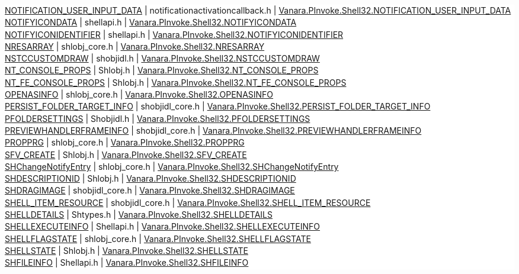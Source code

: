 [NOTIFICATION_USER_INPUT_DATA](https://www.google.com/search?num=5&q=NOTIFICATION_USER_INPUT_DATA+site%3Adocs.microsoft.com) | notificationactivationcallback.h | [Vanara.PInvoke.Shell32.NOTIFICATION_USER_INPUT_DATA](https://github.com/dahall/Vanara/search?l=C%23&q=NOTIFICATION_USER_INPUT_DATA)  
[NOTIFYICONDATA](https://www.google.com/search?num=5&q=NOTIFYICONDATA+site%3Adocs.microsoft.com) | shellapi.h | [Vanara.PInvoke.Shell32.NOTIFYICONDATA](https://github.com/dahall/Vanara/search?l=C%23&q=NOTIFYICONDATA)  
[NOTIFYICONIDENTIFIER](https://www.google.com/search?num=5&q=NOTIFYICONIDENTIFIER+site%3Adocs.microsoft.com) | shellapi.h | [Vanara.PInvoke.Shell32.NOTIFYICONIDENTIFIER](https://github.com/dahall/Vanara/search?l=C%23&q=NOTIFYICONIDENTIFIER)  
[NRESARRAY](https://www.google.com/search?num=5&q=NRESARRAY+site%3Adocs.microsoft.com) | shlobj_core.h | [Vanara.PInvoke.Shell32.NRESARRAY](https://github.com/dahall/Vanara/search?l=C%23&q=NRESARRAY)  
[NSTCCUSTOMDRAW](https://www.google.com/search?num=5&q=NSTCCUSTOMDRAW+site%3Adocs.microsoft.com) | shobjidl.h | [Vanara.PInvoke.Shell32.NSTCCUSTOMDRAW](https://github.com/dahall/Vanara/search?l=C%23&q=NSTCCUSTOMDRAW)  
[NT_CONSOLE_PROPS](https://www.google.com/search?num=5&q=NT_CONSOLE_PROPS+site%3Adocs.microsoft.com) | Shlobj.h | [Vanara.PInvoke.Shell32.NT_CONSOLE_PROPS](https://github.com/dahall/Vanara/search?l=C%23&q=NT_CONSOLE_PROPS)  
[NT_FE_CONSOLE_PROPS](https://www.google.com/search?num=5&q=NT_FE_CONSOLE_PROPS+site%3Adocs.microsoft.com) | Shlobj.h | [Vanara.PInvoke.Shell32.NT_FE_CONSOLE_PROPS](https://github.com/dahall/Vanara/search?l=C%23&q=NT_FE_CONSOLE_PROPS)  
[OPENASINFO](https://www.google.com/search?num=5&q=OPENASINFO+site%3Adocs.microsoft.com) | shlobj_core.h | [Vanara.PInvoke.Shell32.OPENASINFO](https://github.com/dahall/Vanara/search?l=C%23&q=OPENASINFO)  
[PERSIST_FOLDER_TARGET_INFO](https://www.google.com/search?num=5&q=PERSIST_FOLDER_TARGET_INFO+site%3Adocs.microsoft.com) | shobjidl_core.h | [Vanara.PInvoke.Shell32.PERSIST_FOLDER_TARGET_INFO](https://github.com/dahall/Vanara/search?l=C%23&q=PERSIST_FOLDER_TARGET_INFO)  
[PFOLDERSETTINGS](https://www.google.com/search?num=5&q=PFOLDERSETTINGS+site%3Adocs.microsoft.com) | Shobjidl.h | [Vanara.PInvoke.Shell32.PFOLDERSETTINGS](https://github.com/dahall/Vanara/search?l=C%23&q=PFOLDERSETTINGS)  
[PREVIEWHANDLERFRAMEINFO](https://www.google.com/search?num=5&q=PREVIEWHANDLERFRAMEINFO+site%3Adocs.microsoft.com) | shobjidl_core.h | [Vanara.PInvoke.Shell32.PREVIEWHANDLERFRAMEINFO](https://github.com/dahall/Vanara/search?l=C%23&q=PREVIEWHANDLERFRAMEINFO)  
[PROPPRG](https://www.google.com/search?num=5&q=PROPPRG+site%3Adocs.microsoft.com) | shlobj_core.h | [Vanara.PInvoke.Shell32.PROPPRG](https://github.com/dahall/Vanara/search?l=C%23&q=PROPPRG)  
[SFV_CREATE](https://www.google.com/search?num=5&q=SFV_CREATE+site%3Adocs.microsoft.com) | Shlobj.h | [Vanara.PInvoke.Shell32.SFV_CREATE](https://github.com/dahall/Vanara/search?l=C%23&q=SFV_CREATE)  
[SHChangeNotifyEntry](https://www.google.com/search?num=5&q=SHChangeNotifyEntry+site%3Adocs.microsoft.com) | shlobj_core.h | [Vanara.PInvoke.Shell32.SHChangeNotifyEntry](https://github.com/dahall/Vanara/search?l=C%23&q=SHChangeNotifyEntry)  
[SHDESCRIPTIONID](https://www.google.com/search?num=5&q=SHDESCRIPTIONID+site%3Adocs.microsoft.com) | Shlobj.h | [Vanara.PInvoke.Shell32.SHDESCRIPTIONID](https://github.com/dahall/Vanara/search?l=C%23&q=SHDESCRIPTIONID)  
[SHDRAGIMAGE](https://www.google.com/search?num=5&q=SHDRAGIMAGE+site%3Adocs.microsoft.com) | shobjidl_core.h | [Vanara.PInvoke.Shell32.SHDRAGIMAGE](https://github.com/dahall/Vanara/search?l=C%23&q=SHDRAGIMAGE)  
[SHELL_ITEM_RESOURCE](https://www.google.com/search?num=5&q=SHELL_ITEM_RESOURCE+site%3Adocs.microsoft.com) | shobjidl_core.h | [Vanara.PInvoke.Shell32.SHELL_ITEM_RESOURCE](https://github.com/dahall/Vanara/search?l=C%23&q=SHELL_ITEM_RESOURCE)  
[SHELLDETAILS](https://www.google.com/search?num=5&q=SHELLDETAILS+site%3Adocs.microsoft.com) | Shtypes.h | [Vanara.PInvoke.Shell32.SHELLDETAILS](https://github.com/dahall/Vanara/search?l=C%23&q=SHELLDETAILS)  
[SHELLEXECUTEINFO](https://www.google.com/search?num=5&q=SHELLEXECUTEINFO+site%3Adocs.microsoft.com) | Shellapi.h | [Vanara.PInvoke.Shell32.SHELLEXECUTEINFO](https://github.com/dahall/Vanara/search?l=C%23&q=SHELLEXECUTEINFO)  
[SHELLFLAGSTATE](https://www.google.com/search?num=5&q=SHELLFLAGSTATE+site%3Adocs.microsoft.com) | shlobj_core.h | [Vanara.PInvoke.Shell32.SHELLFLAGSTATE](https://github.com/dahall/Vanara/search?l=C%23&q=SHELLFLAGSTATE)  
[SHELLSTATE](https://www.google.com/search?num=5&q=SHELLSTATE+site%3Adocs.microsoft.com) | Shlobj.h | [Vanara.PInvoke.Shell32.SHELLSTATE](https://github.com/dahall/Vanara/search?l=C%23&q=SHELLSTATE)  
[SHFILEINFO](https://www.google.com/search?num=5&q=SHFILEINFO+site%3Adocs.microsoft.com) | Shellapi.h | [Vanara.PInvoke.Shell32.SHFILEINFO](https://github.com/dahall/Vanara/search?l=C%23&q=SHFILEINFO)  